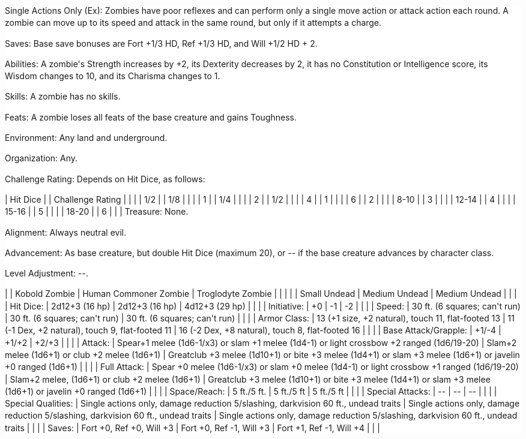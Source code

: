 Single Actions Only (Ex): Zombies have poor reflexes and can perform only a single move action or attack action each round. A zombie can move up to its speed and attack in the same round, but only if it attempts a charge.

Saves: Base save bonuses are Fort +1/3 HD, Ref +1/3 HD, and Will +1/2 HD + 2.

Abilities: A zombie's Strength increases by +2, its Dexterity decreases by 2, it has no Constitution or Intelligence score, its Wisdom changes to 10, and its Charisma changes to 1.

Skills: A zombie has no skills.

Feats: A zombie loses all feats of the base creature and gains Toughness.

Environment: Any land and underground. 

Organization: Any.

Challenge Rating: Depends on Hit Dice, as follows:

| Hit Dice | | Challenge Rating | |  |
| 1/2 | | 1/8 | |  |
| 1 | | 1/4 | |  |
| 2 | | 1/2 | |  |
| 4 | | 1 | |  |
| 6 | | 2 | |  |
| 8-10 | | 3 | |  |
| 12-14 | | 4 | |  |
| 15-16 | | 5 | |  |
| 18-20 | | 6 | |  |
Treasure: None.

Alignment: Always neutral evil.

Advancement: As base creature, but double Hit Dice (maximum 20), or -- if the base creature advances by character class.

Level Adjustment: --.



|   | Kobold Zombie | Human Commoner Zombie | Troglodyte Zombie | |  |
|   | Small Undead | Medium Undead | Medium Undead | |  |
| Hit Dice: | 2d12+3 (16 hp) | 2d12+3 (16 hp) | 4d12+3 (29 hp) | |  |
| Initiative: | +0 | -1 | -2 | |  |
| Speed: | 30 ft. (6 squares; can't run) | 30 ft. (6 squares; can't run) | 30 ft. (6 squares; can't run) | |  |
| Armor Class: | 13 (+1 size, +2 natural), touch 11, flat-footed 13 | 11 (-1 Dex, +2 natural), touch 9, flat-footed 11 | 16 (-2 Dex, +8 natural), touch 8, flat-footed 16 | |  |
| Base Attack/Grapple: | +1/-4 | +1/+2 | +2/+3 | |  |
| Attack: | Spear+1 melee (1d6-1/x3) or slam +1 melee (1d4-1) or light crossbow +2 ranged (1d6/19-20) | Slam+2 melee (1d6+1) or club +2 melee (1d6+1) | Greatclub +3 melee (1d10+1) or bite +3 melee (1d4+1) or slam +3 melee (1d6+1) or javelin +0 ranged (1d6+1) | |  |
| Full Attack: | Spear +0 melee (1d6-1/x3) or slam +0 melee (1d4-1) or light crossbow +1 ranged (1d6/19-20) | Slam+2 melee, (1d6+1) or club +2 melee (1d6+1) | Greatclub +3 melee (1d10+1) or bite +3 melee (1d4+1) or slam +3 melee (1d6+1) or javelin +0 ranged (1d6+1) | |  |
| Space/Reach: | 5 ft./5 ft. | 5 ft./5 ft | 5 ft./5 ft | |  |
| Special Attacks: | -- | -- | -- | |  |
| Special Qualities: | Single actions only, damage reduction 5/slashing, darkvision 60 ft., undead traits | Single actions only, damage reduction 5/slashing, darkvision 60 ft., undead traits | Single actions only, damage reduction 5/slashing, darkvision 60 ft., undead traits | |  |
| Saves: | Fort +0, Ref +0, Will +3 | Fort +0, Ref -1, Will +3 | Fort +1, Ref -1, Will +4 | |  |
